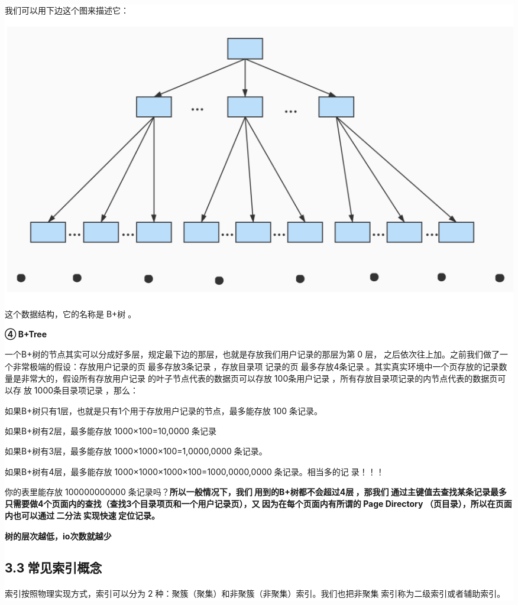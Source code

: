 我们可以用下边这个图来描述它：

![image-20220905135516625](6、索引的数据结构.assets/image-20220905135516625.png)

这个数据结构，它的名称是 B+树 。



**④ B+Tree**

一个B+树的节点其实可以分成好多层，规定最下边的那层，也就是存放我们用户记录的那层为第 0 层， 之后依次往上加。之前我们做了一个非常极端的假设：存放用户记录的页 最多存放3条记录 ，存放目录项 记录的页 最多存放4条记录 。其实真实环境中一个页存放的记录数量是非常大的，假设所有存放用户记录 的叶子节点代表的数据页可以存放 100条用户记录 ，所有存放目录项记录的内节点代表的数据页可以存 放 1000条目录项记录 ，那么：

如果B+树只有1层，也就是只有1个用于存放用户记录的节点，最多能存放 100 条记录。

如果B+树有2层，最多能存放 1000×100=10,0000 条记录

如果B+树有3层，最多能存放 1000×1000×100=1,0000,0000 条记录。

如果B+树有4层，最多能存放 1000×1000×1000×100=1000,0000,0000 条记录。相当多的记 录！！！

你的表里能存放 100000000000 条记录吗？**所以一般情况下，我们 用到的B+树都不会超过4层 ，那我们 通过主键值去查找某条记录最多只需要做4个页面内的查找（查找3个目录项页和一个用户记录页），又 因为在每个页面内有所谓的 Page Directory （页目录），所以在页面内也可以通过 二分法 实现快速 定位记录。**

**树的层次越低，io次数就越少**





## 3.3 常见索引概念

索引按照物理实现方式，索引可以分为 2 种：聚簇（聚集）和非聚簇（非聚集）索引。我们也把非聚集 索引称为二级索引或者辅助索引。
